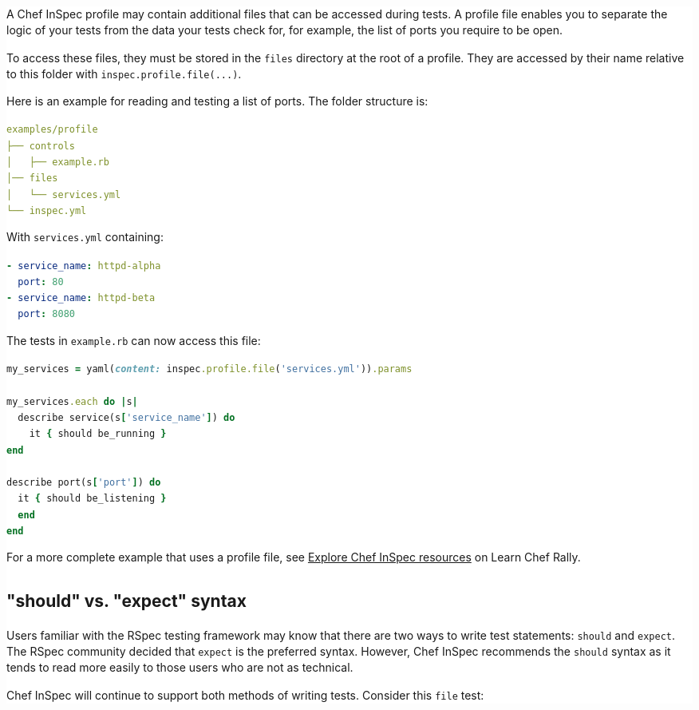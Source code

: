 A Chef InSpec profile may contain additional files that can be accessed during
tests. A profile file enables you to separate the logic of your tests from the
data your tests check for, for example, the list of ports you require to be open.

To access these files, they must be stored in the `files` directory at the root
of a profile. They are accessed by their name relative to this folder with
`inspec.profile.file(...)`.

Here is an example for reading and testing a list of ports. The folder structure is:

```YAML
examples/profile
├── controls
│   ├── example.rb
│── files
│   └── services.yml
└── inspec.yml
```

With `services.yml` containing:

```YAML
- service_name: httpd-alpha
  port: 80
- service_name: httpd-beta
  port: 8080
```

The tests in `example.rb` can now access this file:

```Ruby
my_services = yaml(content: inspec.profile.file('services.yml')).params

my_services.each do |s|
  describe service(s['service_name']) do
    it { should be_running }
end

describe port(s['port']) do
  it { should be_listening }
  end
end
```

For a more complete example that uses a profile file, see
[Explore Chef InSpec resources](https://learn.chef.io/modules/explore-inspec-resources#/) on Learn Chef Rally.

## "should" vs. "expect" syntax

Users familiar with the RSpec testing framework may know that there are two ways
to write test statements: `should` and `expect`. The RSpec community decided that
`expect` is the preferred syntax. However, Chef InSpec recommends the `should`
syntax as it tends to read more easily to those users who are not as technical.

Chef InSpec will continue to support both methods of writing tests. Consider
this `file` test:

